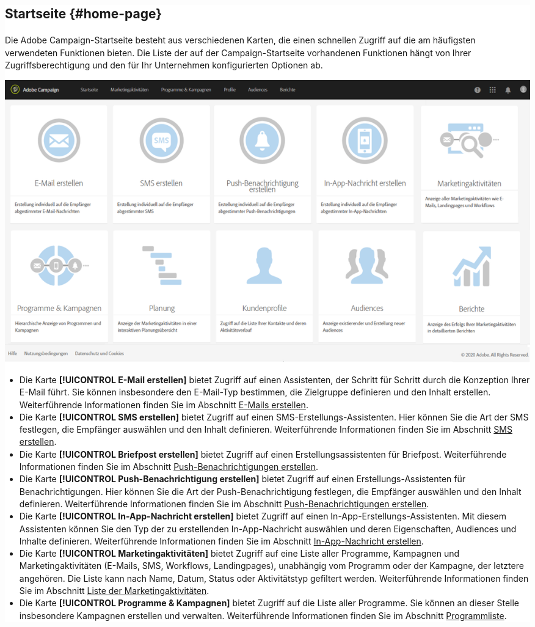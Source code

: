 ## Startseite             {#home-page}

Die Adobe Campaign-Startseite besteht aus verschiedenen Karten, die einen schnellen Zugriff auf die am häufigsten verwendeten Funktionen bieten. Die Liste der auf der Campaign-Startseite vorhandenen Funktionen hängt von Ihrer Zugriffsberechtigung und den für Ihr Unternehmen konfigurierten Optionen ab.

![](assets/overview_home_page.png)

* Die Karte **[!UICONTROL E-Mail erstellen]** bietet Zugriff auf einen Assistenten, der Schritt für Schritt durch die Konzeption Ihrer E-Mail führt. Sie können insbesondere den E-Mail-Typ bestimmen, die Zielgruppe definieren und den Inhalt erstellen. Weiterführende Informationen finden Sie im Abschnitt [E-Mails erstellen](../../channels/using/creating-an-email.md).
* Die Karte **[!UICONTROL SMS erstellen]** bietet Zugriff auf einen SMS-Erstellungs-Assistenten. Hier können Sie die Art der SMS festlegen, die Empfänger auswählen und den Inhalt definieren. Weiterführende Informationen finden Sie im Abschnitt [SMS erstellen](../../channels/using/creating-an-sms-message.md).
* Die Karte **[!UICONTROL Briefpost erstellen]** bietet Zugriff auf einen Erstellungsassistenten für Briefpost. Weiterführende Informationen finden Sie im Abschnitt [Push-Benachrichtigungen erstellen](../../channels/using/creating-the-direct-mail.md).
* Die Karte **[!UICONTROL Push-Benachrichtigung erstellen]** bietet Zugriff auf einen Erstellungs-Assistenten für Benachrichtigungen. Hier können Sie die Art der Push-Benachrichtigung festlegen, die Empfänger auswählen und den Inhalt definieren. Weiterführende Informationen finden Sie im Abschnitt [Push-Benachrichtigungen erstellen](../../channels/using/preparing-and-sending-a-push-notification.md).
* Die Karte **[!UICONTROL In-App-Nachricht erstellen]** bietet Zugriff auf einen In-App-Erstellungs-Assistenten. Mit diesem Assistenten können Sie den Typ der zu erstellenden In-App-Nachricht auswählen und deren Eigenschaften, Audiences und Inhalte definieren. Weiterführende Informationen finden Sie im Abschnitt [In-App-Nachricht erstellen](../../channels/using/about-in-app-messaging.md).
* Die Karte **[!UICONTROL Marketingaktivitäten]** bietet Zugriff auf eine Liste aller Programme, Kampagnen und Marketingaktivitäten (E-Mails, SMS, Workflows, Landingpages), unabhängig vom Programm oder der Kampagne, der letztere angehören. Die Liste kann nach Name, Datum, Status oder Aktivitätstyp gefiltert werden. Weiterführende Informationen finden Sie im Abschnitt [Liste der Marketingaktivitäten](../../start/using/marketing-activities.md#about-marketing-activities).
* Die Karte **[!UICONTROL Programme &amp; Kampagnen]** bietet Zugriff auf die Liste aller Programme. Sie können an dieser Stelle insbesondere Kampagnen erstellen und verwalten. Weiterführende Informationen finden Sie im Abschnitt [Programmliste](../../start/using/programs-and-campaigns.md#about-plans--programs-and-campaigns).